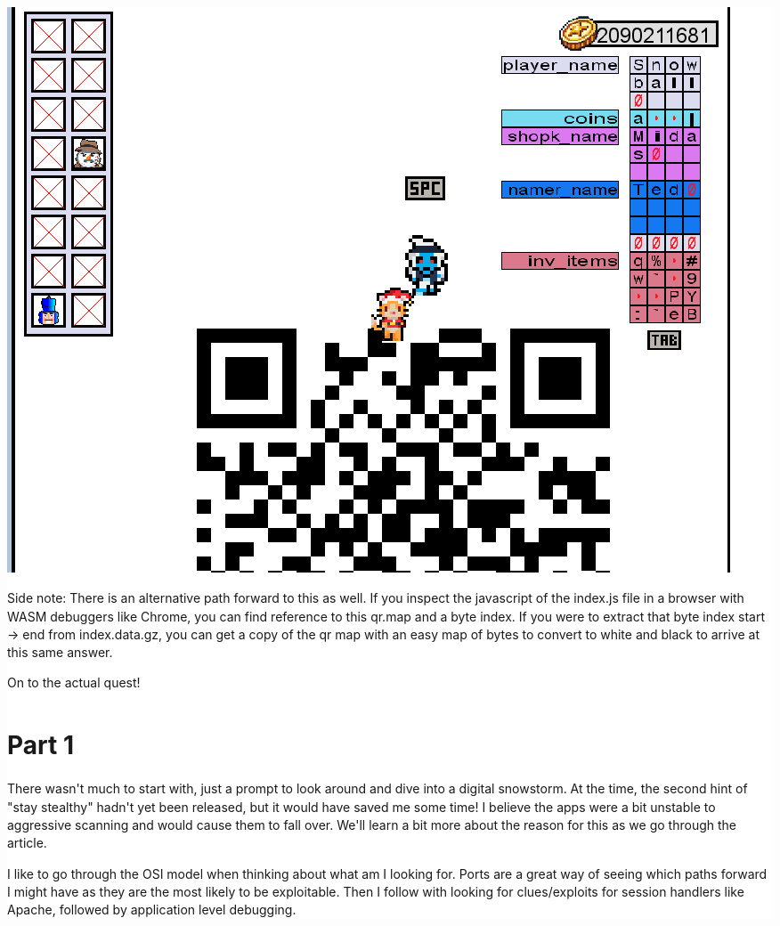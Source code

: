 ![alt text](../../../assets/images/ctf/events/tryhackme-advent-of-cyber-23/2023-12-22-side-quest-2.md/2023-12-22-side-quest-2/image-2.png)

Side note: There is an alternative path forward to this as well. If you inspect the javascript of the index.js file in a browser with WASM debuggers like Chrome, you can find reference to this qr.map and a byte index. If you were to extract that byte index start -> end from index.data.gz, you can get a copy of the qr map with an easy map of bytes to convert to white and black to arrive at this same answer.

On to the actual quest!

# Part 1

There wasn't much to start with, just a prompt to look around and dive into a digital snowstorm. At the time, the second hint of "stay stealthy" hadn't yet been released, but it would have saved me some time! I believe the apps were a bit unstable to aggressive scanning and would cause them to fall over. We'll learn a bit more about the reason for this as we go through the article.

I like to go through the OSI model when thinking about what am I looking for. Ports are a great way of seeing which paths forward I might have as they are the most likely to be exploitable. Then I follow with looking for clues/exploits for session handlers like Apache, followed by application level debugging.
